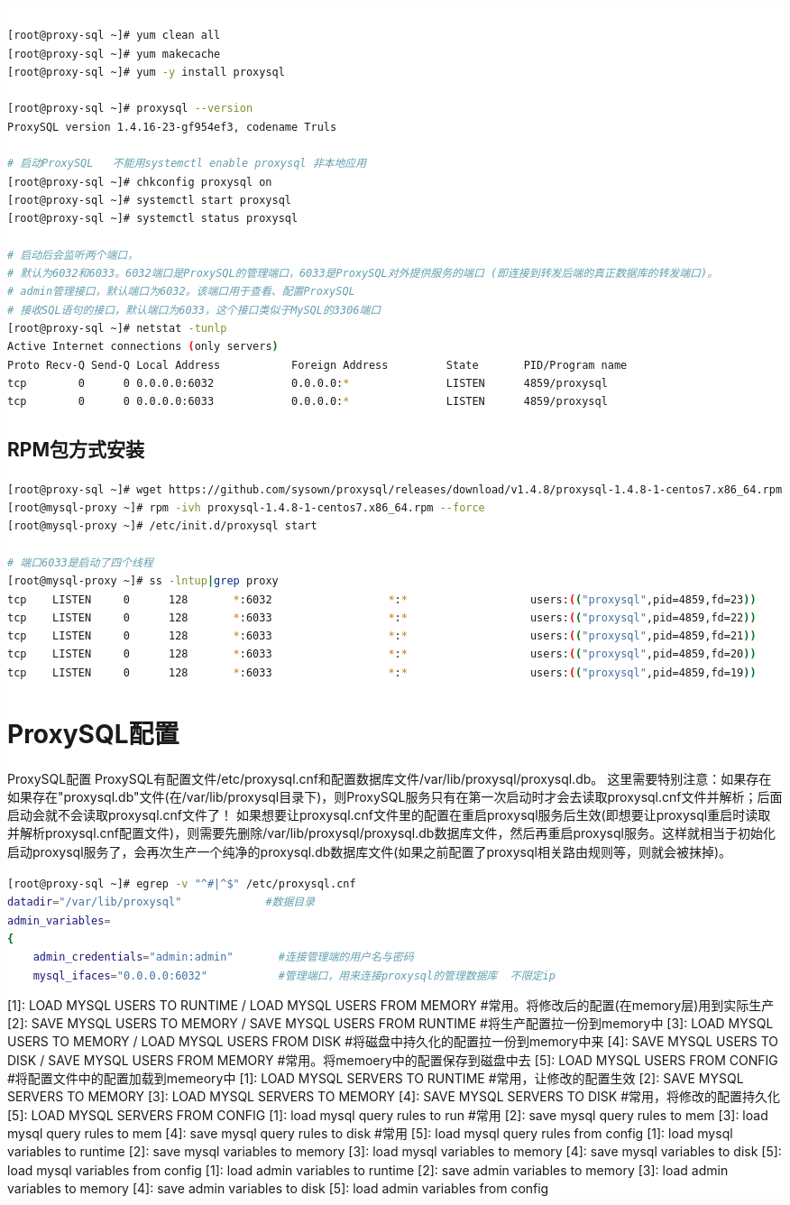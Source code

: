 ``` bash

[root@proxy-sql ~]# yum clean all
[root@proxy-sql ~]# yum makecache
[root@proxy-sql ~]# yum -y install proxysql

[root@proxy-sql ~]# proxysql --version
ProxySQL version 1.4.16-23-gf954ef3, codename Truls

# 启动ProxySQL   不能用systemctl enable proxysql 非本地应用
[root@proxy-sql ~]# chkconfig proxysql on
[root@proxy-sql ~]# systemctl start proxysql
[root@proxy-sql ~]# systemctl status proxysql

# 启动后会监听两个端口，
# 默认为6032和6033。6032端口是ProxySQL的管理端口，6033是ProxySQL对外提供服务的端口 (即连接到转发后端的真正数据库的转发端口)。
# admin管理接口，默认端口为6032。该端口用于查看、配置ProxySQL
# 接收SQL语句的接口，默认端口为6033，这个接口类似于MySQL的3306端口
[root@proxy-sql ~]# netstat -tunlp
Active Internet connections (only servers)
Proto Recv-Q Send-Q Local Address           Foreign Address         State       PID/Program name    
tcp        0      0 0.0.0.0:6032            0.0.0.0:*               LISTEN      4859/proxysql       
tcp        0      0 0.0.0.0:6033            0.0.0.0:*               LISTEN      4859/proxysql
```
## RPM包方式安装
``` bash
[root@proxy-sql ~]# wget https://github.com/sysown/proxysql/releases/download/v1.4.8/proxysql-1.4.8-1-centos7.x86_64.rpm
[root@mysql-proxy ~]# rpm -ivh proxysql-1.4.8-1-centos7.x86_64.rpm --force
[root@mysql-proxy ~]# /etc/init.d/proxysql start

# 端口6033是启动了四个线程
[root@mysql-proxy ~]# ss -lntup|grep proxy
tcp    LISTEN     0      128       *:6032                  *:*                   users:(("proxysql",pid=4859,fd=23))
tcp    LISTEN     0      128       *:6033                  *:*                   users:(("proxysql",pid=4859,fd=22))
tcp    LISTEN     0      128       *:6033                  *:*                   users:(("proxysql",pid=4859,fd=21))
tcp    LISTEN     0      128       *:6033                  *:*                   users:(("proxysql",pid=4859,fd=20))
tcp    LISTEN     0      128       *:6033                  *:*                   users:(("proxysql",pid=4859,fd=19))

```
# ProxySQL配置
ProxySQL配置
ProxySQL有配置文件/etc/proxysql.cnf和配置数据库文件/var/lib/proxysql/proxysql.db。
这里需要特别注意：如果存在如果存在"proxysql.db"文件(在/var/lib/proxysql目录下)，则ProxySQL服务只有在第一次启动时才会去读取proxysql.cnf文件并解析；后面启动会就不会读取proxysql.cnf文件了！
如果想要让proxysql.cnf文件里的配置在重启proxysql服务后生效(即想要让proxysql重启时读取并解析proxysql.cnf配置文件)，则需要先删除/var/lib/proxysql/proxysql.db数据库文件，然后再重启proxysql服务。这样就相当于初始化启动proxysql服务了，会再次生产一个纯净的proxysql.db数据库文件(如果之前配置了proxysql相关路由规则等，则就会被抹掉)。
``` bash
[root@proxy-sql ~]# egrep -v "^#|^$" /etc/proxysql.cnf
datadir="/var/lib/proxysql"             #数据目录
admin_variables=
{
	admin_credentials="admin:admin"       #连接管理端的用户名与密码
	mysql_ifaces="0.0.0.0:6032"           #管理端口，用来连接proxysql的管理数据库  不限定ip
```

[1]: LOAD MYSQL USERS TO RUNTIME / LOAD MYSQL USERS FROM MEMORY   #常用。将修改后的配置(在memory层)用到实际生产
[2]: SAVE MYSQL USERS TO MEMORY / SAVE MYSQL USERS FROM RUNTIME        #将生产配置拉一份到memory中
[3]: LOAD MYSQL USERS TO MEMORY / LOAD MYSQL USERS FROM DISK           #将磁盘中持久化的配置拉一份到memory中来
[4]: SAVE MYSQL USERS TO DISK /  SAVE MYSQL USERS FROM MEMORY     #常用。将memoery中的配置保存到磁盘中去
[5]: LOAD MYSQL USERS FROM CONFIG                                      #将配置文件中的配置加载到memeory中
[1]: LOAD MYSQL SERVERS TO RUNTIME  #常用，让修改的配置生效
[2]: SAVE MYSQL SERVERS TO MEMORY
[3]: LOAD MYSQL SERVERS TO MEMORY
[4]: SAVE MYSQL SERVERS TO DISK     #常用，将修改的配置持久化
[5]: LOAD MYSQL SERVERS FROM CONFIG
[1]: load mysql query rules to run    #常用
[2]: save mysql query rules to mem
[3]: load mysql query rules to mem
[4]: save mysql query rules to disk   #常用
[5]: load mysql query rules from config
[1]: load mysql variables to runtime
[2]: save mysql variables to memory
[3]: load mysql variables to memory
[4]: save mysql variables to disk
[5]: load mysql variables from config
[1]: load admin variables to runtime
[2]: save admin variables to memory
[3]: load admin variables to memory
[4]: save admin variables to disk
[5]: load admin variables from config